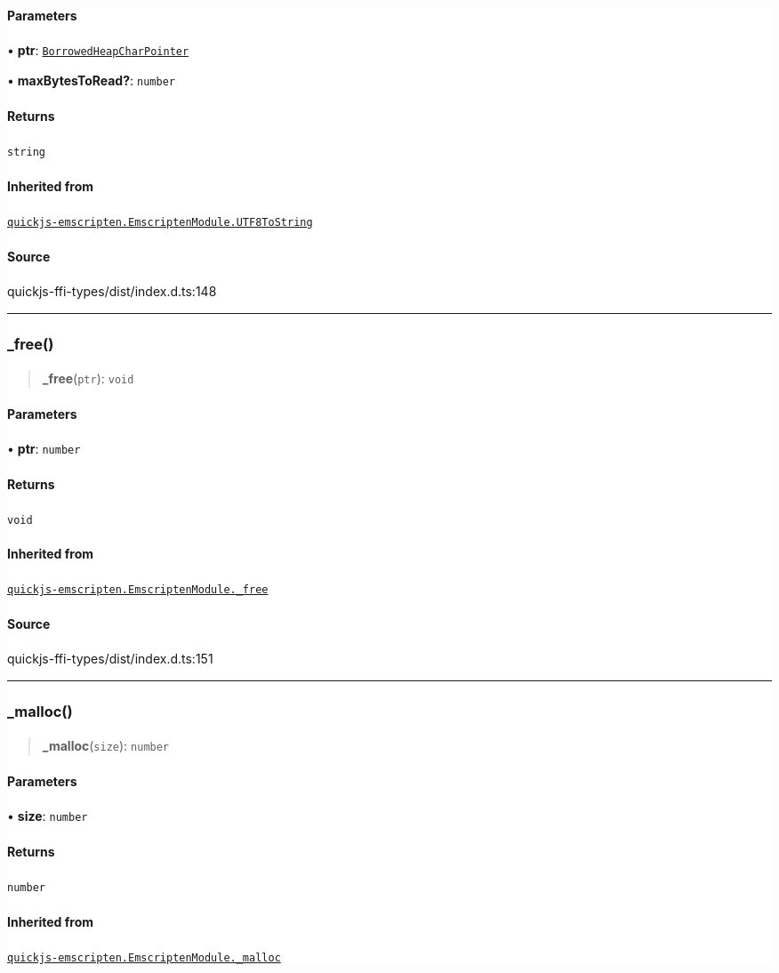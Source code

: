 #### Parameters

• **ptr**: [`BorrowedHeapCharPointer`](../exports.md#borrowedheapcharpointer)

• **maxBytesToRead?**: `number`

#### Returns

`string`

#### Inherited from

[`quickjs-emscripten.EmscriptenModule.UTF8ToString`](EmscriptenModule.md#utf8tostring)

#### Source

quickjs-ffi-types/dist/index.d.ts:148

***

### \_free()

> **\_free**(`ptr`): `void`

#### Parameters

• **ptr**: `number`

#### Returns

`void`

#### Inherited from

[`quickjs-emscripten.EmscriptenModule._free`](EmscriptenModule.md#free)

#### Source

quickjs-ffi-types/dist/index.d.ts:151

***

### \_malloc()

> **\_malloc**(`size`): `number`

#### Parameters

• **size**: `number`

#### Returns

`number`

#### Inherited from

[`quickjs-emscripten.EmscriptenModule._malloc`](EmscriptenModule.md#malloc)
